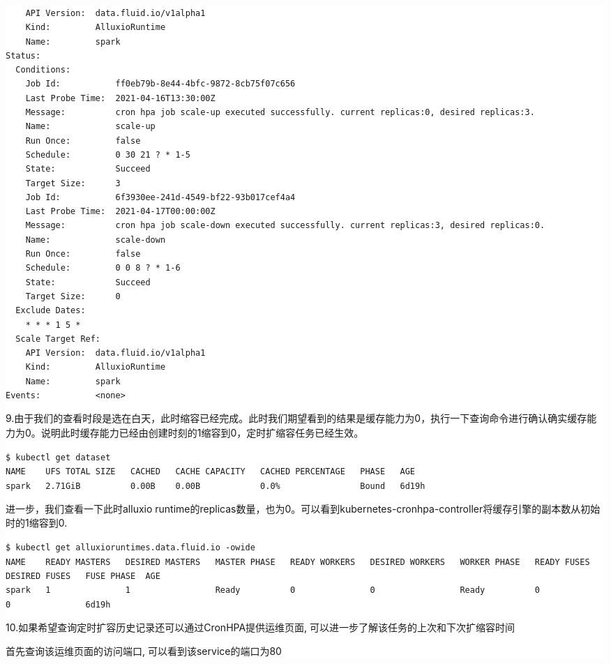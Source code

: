```shell
    API Version:  data.fluid.io/v1alpha1
    Kind:         AlluxioRuntime
    Name:         spark
Status:
  Conditions:
    Job Id:           ff0eb79b-8e44-4bfc-9872-8cb75f07c656
    Last Probe Time:  2021-04-16T13:30:00Z
    Message:          cron hpa job scale-up executed successfully. current replicas:0, desired replicas:3.
    Name:             scale-up
    Run Once:         false
    Schedule:         0 30 21 ? * 1-5
    State:            Succeed
    Target Size:      3
    Job Id:           6f3930ee-241d-4549-bf22-93b017cef4a4
    Last Probe Time:  2021-04-17T00:00:00Z
    Message:          cron hpa job scale-down executed successfully. current replicas:3, desired replicas:0.
    Name:             scale-down
    Run Once:         false
    Schedule:         0 0 8 ? * 1-6
    State:            Succeed
    Target Size:      0
  Exclude Dates:
    * * * 1 5 *
  Scale Target Ref:
    API Version:  data.fluid.io/v1alpha1
    Kind:         AlluxioRuntime
    Name:         spark
Events:           <none>
```

9.由于我们的查看时段是选在白天，此时缩容已经完成。此时我们期望看到的结果是缓存能力为0，执行一下查询命令进行确认确实缓存能力为0。说明此时缓存能力已经由创建时刻的1缩容到0，定时扩缩容任务已经生效。

```shell
$ kubectl get dataset
NAME    UFS TOTAL SIZE   CACHED   CACHE CAPACITY   CACHED PERCENTAGE   PHASE   AGE
spark   2.71GiB          0.00B    0.00B            0.0%                Bound   6d19h
```

进一步，我们查看一下此时alluxio runtime的replicas数量，也为0。可以看到kubernetes-cronhpa-controller将缓存引擎的副本数从初始时的1缩容到0.

```shell
$ kubectl get alluxioruntimes.data.fluid.io -owide
NAME    READY MASTERS   DESIRED MASTERS   MASTER PHASE   READY WORKERS   DESIRED WORKERS   WORKER PHASE   READY FUSES   DESIRED FUSES   FUSE PHASE  AGE
spark   1               1                 Ready          0               0                 Ready          0             0               6d19h
```

10.如果希望查询定时扩容历史记录还可以通过CronHPA提供运维页面, 可以进一步了解该任务的上次和下次扩缩容时间

首先查询该运维页面的访问端口, 可以看到该service的端口为80
